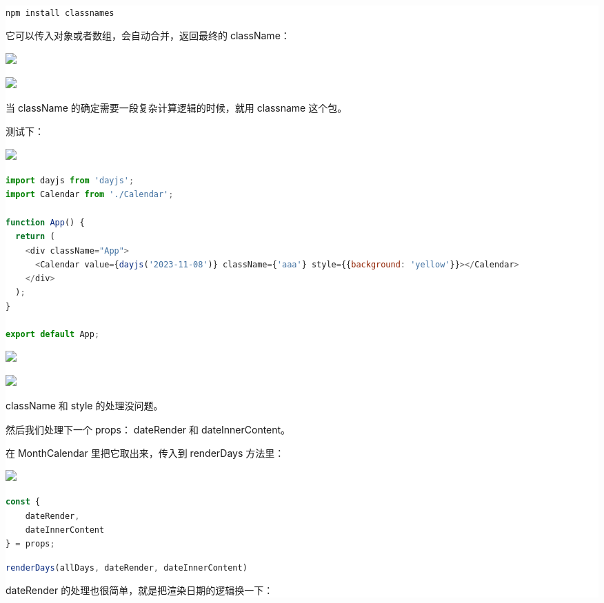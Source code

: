 ```
npm install classnames
```
它可以传入对象或者数组，会自动合并，返回最终的 className：

![](https://raw.githubusercontent.com/star8085/picture/main/images/2025/react通过秘籍/1737556458458-fe280117f3fb46c39c45035446a0d2dftplv-k3u1fbpfcp-jj-mark0000q75.imagew808h134s25647epngbf7f7f7)

![](https://raw.githubusercontent.com/star8085/picture/main/images/2025/react通过秘籍/1737556459447-478d424e5432401eac1e3d4587656537tplv-k3u1fbpfcp-jj-mark0000q75.imagew974h122s34158epngbf7f7f7)

当 className 的确定需要一段复杂计算逻辑的时候，就用 classname 这个包。

测试下：

![](https://raw.githubusercontent.com/star8085/picture/main/images/2025/react通过秘籍/1737556461004-6b14e913ef9c43b1b6c9625c0d6d7cb2tplv-k3u1fbpfcp-jj-mark0000q75.imagew1646h500s94709epngb1f1f1f)

```javascript
import dayjs from 'dayjs';
import Calendar from './Calendar';

function App() {
  return (
    <div className="App">
      <Calendar value={dayjs('2023-11-08')} className={'aaa'} style={{background: 'yellow'}}></Calendar>
    </div>
  );
}

export default App;

```

![](https://raw.githubusercontent.com/star8085/picture/main/images/2025/react通过秘籍/1737556462350-245a7527fe844e64ab6ce352f2a7ccf4tplv-k3u1fbpfcp-jj-mark0000q75.imagew2398h1412s133389epngbffff54)

![](https://raw.githubusercontent.com/star8085/picture/main/images/2025/react通过秘籍/1737556464079-84aedaf1345b405cb41645358e6a64ddtplv-k3u1fbpfcp-jj-mark0000q75.imagew802h248s78127epngbfcfcfc)

className 和 style 的处理没问题。

然后我们处理下一个 props： dateRender 和 dateInnerContent。

在 MonthCalendar 里把它取出来，传入到 renderDays 方法里：

![](https://raw.githubusercontent.com/star8085/picture/main/images/2025/react通过秘籍/1737556465220-baf098c0ab864264990f3e0e44e14220tplv-k3u1fbpfcp-jj-mark0000q75.imagew1252h972s187202epngb1f1f1f)

```javascript
const {
    dateRender,
    dateInnerContent
} = props;
```
```javascript
renderDays(allDays, dateRender, dateInnerContent)
```
dateRender 的处理也很简单，就是把渲染日期的逻辑换一下：

